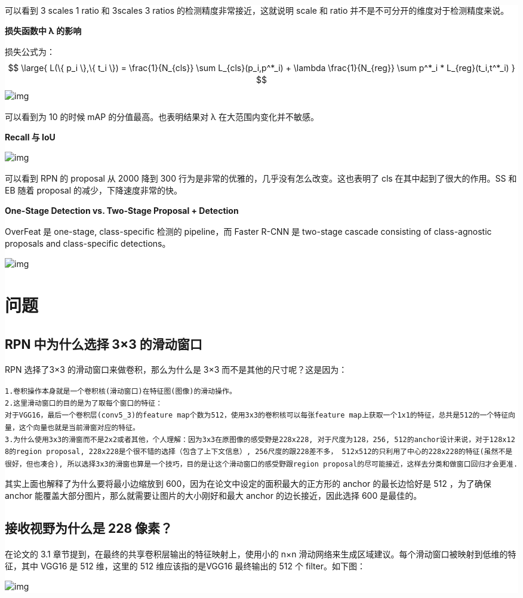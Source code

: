 可以看到 3 scales 1 ratio 和 3scales 3 ratios 的检测精度非常接近，这就说明 scale 和 ratio 并不是不可分开的维度对于检测精度来说。

**损失函数中 λ 的影响**

损失公式为：
$$
\large{
L(\{ p_i \},\{ t_i \}) = \frac{1}{N_{cls}} \sum L_{cls}(p_i,p^*_i) + \lambda \frac{1}{N_{reg}} \sum p^*_i * L_{reg}(t_i,t^*_i)  
}
$$
![img](https://wx4.sinaimg.cn/large/69d4185bly1fy1z8l4ze2j20bh01ca9z.jpg)

可以看到为 10 的时候 mAP 的分值最高。也表明结果对 λ 在大范围内变化并不敏感。

**Recall 与 IoU**

![img](https://ws4.sinaimg.cn/large/69d4185bly1fy1z9nrkyfj20go04u752.jpg)

可以看到 RPN 的 proposal 从 2000 降到 300 行为是非常的优雅的，几乎没有怎么改变。这也表明了 cls 在其中起到了很大的作用。SS 和 EB 随着 proposal 的减少，下降速度非常的快。

**One-Stage Detection vs. Two-Stage Proposal + Detection**

OverFeat 是 one-stage, class-specific 检测的 pipeline，而 Faster R-CNN 是 two-stage cascade consisting of class-agnostic proposals and class-specific  detections。

![img](https://wx1.sinaimg.cn/large/69d4185bly1fy1zajluykj20gm01z74r.jpg)

# 问题

## RPN 中为什么选择 3×3 的滑动窗口

RPN 选择了3×3 的滑动窗口来做卷积，那么为什么是 3×3 而不是其他的尺寸呢？这是因为：
```
1.卷积操作本身就是一个卷积核(滑动窗口)在特征图(图像)的滑动操作。
2.这里滑动窗口的目的是为了取每个窗口的特征：
对于VGG16，最后一个卷积层(conv5_3)的feature map个数为512，使用3x3的卷积核可以每张feature map上获取一个1x1的特征，总共是512的一个特征向量，这个向量也就是当前滑窗对应的特征。
3.为什么使用3x3的滑窗而不是2x2或者其他，个人理解：因为3x3在原图像的感受野是228x228, 对于尺度为128，256, 512的anchor设计来说，对于128x128的region proposal, 228x228是个很不错的选择（包含了上下文信息）, 256尺度的跟228差不多， 512x512的只利用了中心的228x228的特征(虽然不是很好，但也凑合), 所以选择3x3的滑窗也算是一个技巧，目的是让这个滑动窗口的感受野跟region proposal的尽可能接近，这样去分类和做窗口回归才会更准.
```

其实上面也解释了为什么要将最小边缩放到 600，因为在论文中设定的面积最大的正方形的 anchor 的最长边恰好是 512 ，为了确保 anchor 能覆盖大部分图片，那么就需要让图片的大小刚好和最大 anchor 的边长接近，因此选择 600 是最佳的。

## 接收视野为什么是 228 像素？

在论文的 3.1 章节提到，在最终的共享卷积层输出的特征映射上，使用小的 n×n 滑动网络来生成区域建议。每个滑动窗口被映射到低维的特征，其中 VGG16 是 512 维，这里的 512 维应该指的是VGG16 最终输出的 512 个 filter。如下图：

![img](https://ws3.sinaimg.cn/large/69d4185bly1fy1y9ly1szj20g505odgf.jpg)
